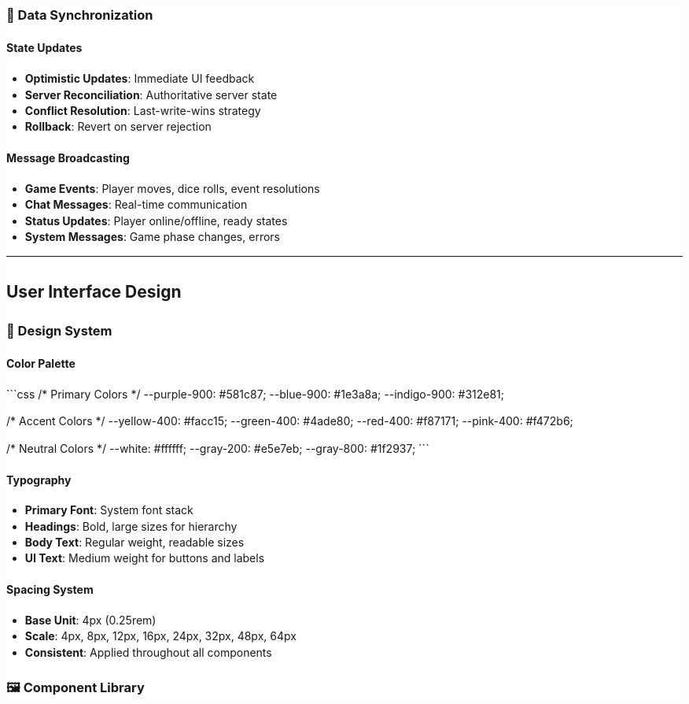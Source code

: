 ### 📡 Data Synchronization

#### State Updates
- **Optimistic Updates**: Immediate UI feedback
- **Server Reconciliation**: Authoritative server state
- **Conflict Resolution**: Last-write-wins strategy
- **Rollback**: Revert on server rejection

#### Message Broadcasting
- **Game Events**: Player moves, dice rolls, event resolutions
- **Chat Messages**: Real-time communication
- **Status Updates**: Player online/offline, ready states
- **System Messages**: Game phase changes, errors

---

## User Interface Design

### 🎨 Design System

#### Color Palette
\`\`\`css
/* Primary Colors */
--purple-900: #581c87;
--blue-900: #1e3a8a;
--indigo-900: #312e81;

/* Accent Colors */
--yellow-400: #facc15;
--green-400: #4ade80;
--red-400: #f87171;
--pink-400: #f472b6;

/* Neutral Colors */
--white: #ffffff;
--gray-200: #e5e7eb;
--gray-800: #1f2937;
\`\`\`

#### Typography
- **Primary Font**: System font stack
- **Headings**: Bold, large sizes for hierarchy
- **Body Text**: Regular weight, readable sizes
- **UI Text**: Medium weight for buttons and labels

#### Spacing System
- **Base Unit**: 4px (0.25rem)
- **Scale**: 4px, 8px, 12px, 16px, 24px, 32px, 48px, 64px
- **Consistent**: Applied throughout all components

### 🖼️ Component Library
